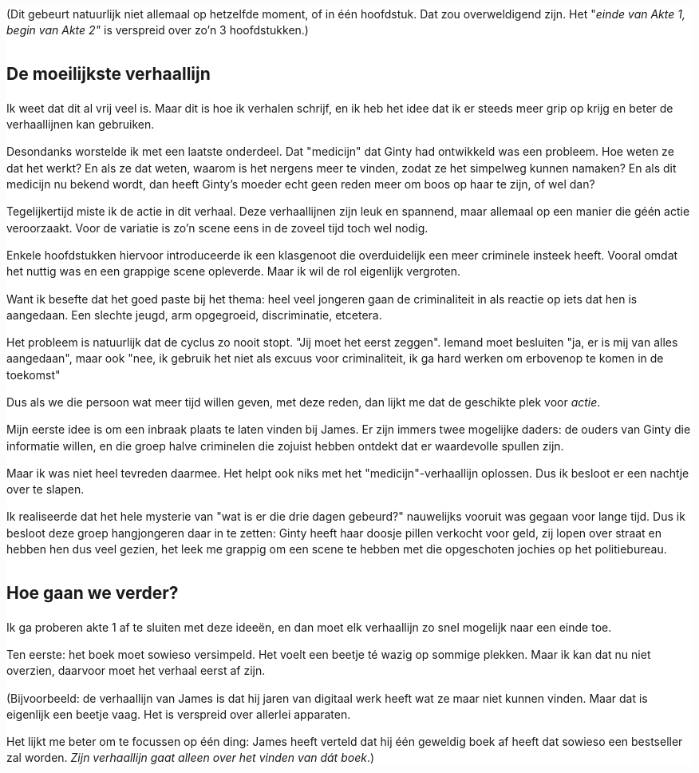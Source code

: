 (Dit gebeurt natuurlijk niet allemaal op hetzelfde moment, of in één hoofdstuk. Dat zou overweldigend zijn. Het "_einde van Akte 1, begin van Akte 2"_ is verspreid over zo’n 3 hoofdstukken.)

## De moeilijkste verhaallijn

Ik weet dat dit al vrij veel is. Maar dit is hoe ik verhalen schrijf, en ik heb het idee dat ik er steeds meer grip op krijg en beter de verhaallijnen kan gebruiken.

Desondanks worstelde ik met een laatste onderdeel. Dat "medicijn" dat Ginty had ontwikkeld was een probleem. Hoe weten ze dat het werkt? En als ze dat weten, waarom is het nergens meer te vinden, zodat ze het simpelweg kunnen namaken? En als dit medicijn nu bekend wordt, dan heeft Ginty’s moeder echt geen reden meer om boos op haar te zijn, of wel dan?

Tegelijkertijd miste ik de actie in dit verhaal. Deze verhaallijnen zijn leuk en spannend, maar allemaal op een manier die géén actie veroorzaakt. Voor de variatie is zo’n scene eens in de zoveel tijd toch wel nodig.

Enkele hoofdstukken hiervoor introduceerde ik een klasgenoot die overduidelijk een meer criminele insteek heeft. Vooral omdat het nuttig was en een grappige scene opleverde. Maar ik wil de rol eigenlijk vergroten.

Want ik besefte dat het goed paste bij het thema: heel veel jongeren gaan de criminaliteit in als reactie op iets dat hen is aangedaan. Een slechte jeugd, arm opgegroeid, discriminatie, etcetera.

Het probleem is natuurlijk dat de cyclus zo nooit stopt. "Jij moet het eerst zeggen". Iemand moet besluiten "ja, er is mij van alles aangedaan", maar ook "nee, ik gebruik het niet als excuus voor criminaliteit, ik ga hard werken om erbovenop te komen in de toekomst"

Dus als we die persoon wat meer tijd willen geven, met deze reden, dan lijkt me dat de geschikte plek voor _actie_.

Mijn eerste idee is om een inbraak plaats te laten vinden bij James. Er zijn immers twee mogelijke daders: de ouders van Ginty die informatie willen, en die groep halve criminelen die zojuist hebben ontdekt dat er waardevolle spullen zijn.

Maar ik was niet heel tevreden daarmee. Het helpt ook niks met het "medicijn"-verhaallijn oplossen. Dus ik besloot er een nachtje over te slapen.

Ik realiseerde dat het hele mysterie van "wat is er die drie dagen gebeurd?" nauwelijks vooruit was gegaan voor lange tijd. Dus ik besloot deze groep hangjongeren daar in te zetten: Ginty heeft haar doosje pillen verkocht voor geld, zij lopen over straat en hebben hen dus veel gezien, het leek me grappig om een scene te hebben met die opgeschoten jochies op het politiebureau.

## Hoe gaan we verder?

Ik ga proberen akte 1 af te sluiten met deze ideeën, en dan moet elk verhaallijn zo snel mogelijk naar een einde toe.

Ten eerste: het boek moet sowieso versimpeld. Het voelt een beetje té wazig op sommige plekken. Maar ik kan dat nu niet overzien, daarvoor moet het verhaal eerst af zijn.

(Bijvoorbeeld: de verhaallijn van James is dat hij jaren van digitaal werk heeft wat ze maar niet kunnen vinden. Maar dat is eigenlijk een beetje vaag. Het is verspreid over allerlei apparaten.

Het lijkt me beter om te focussen op één ding: James heeft verteld dat hij één geweldig boek af heeft dat sowieso een bestseller zal worden. _Zijn verhaallijn gaat alleen over het vinden van dát boek_.)

